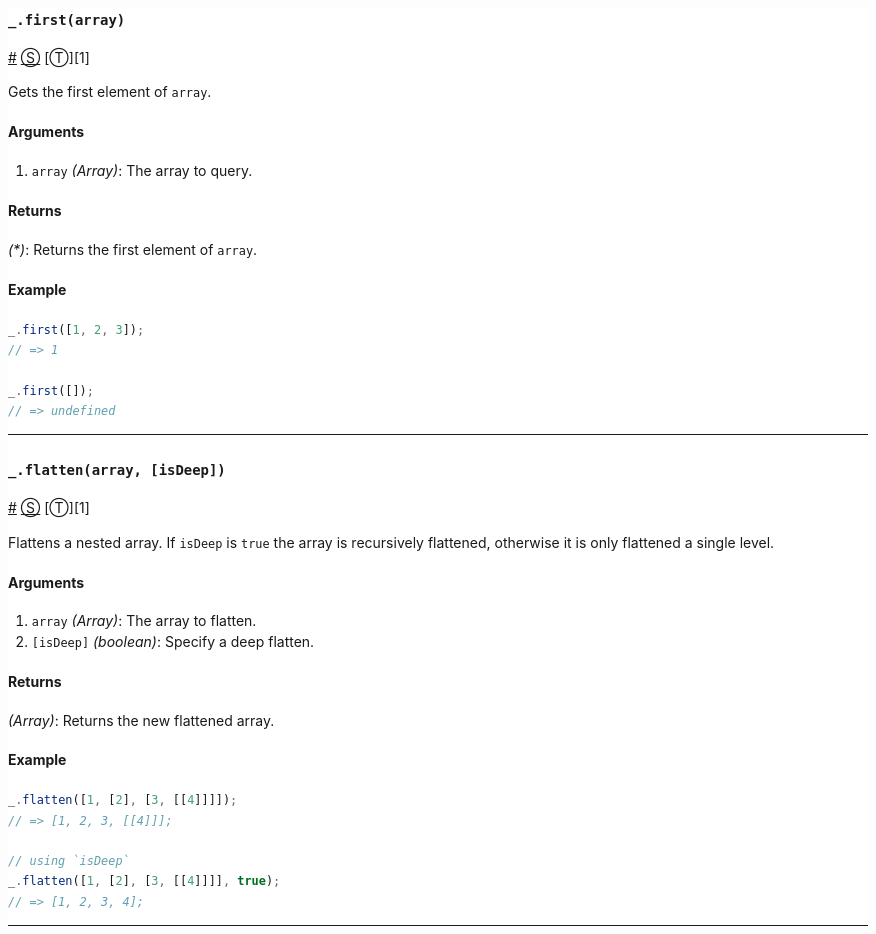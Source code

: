 



### <a id="_firstarray"></a>`_.first(array)`
<a href="#_firstarray">#</a> [&#x24C8;](https://github.com/lodash/lodash/blob/3.2.0/lodash.src.js#L4592 "View in source") [&#x24C9;][1]

Gets the first element of `array`.

#### Arguments
1. `array` *(Array)*: The array to query.

#### Returns
*(&#42;)*:  Returns the first element of `array`.

#### Example
```js
_.first([1, 2, 3]);
// => 1

_.first([]);
// => undefined
```
* * *





### <a id="_flattenarray-isdeep"></a>`_.flatten(array, [isDeep])`
<a href="#_flattenarray-isdeep">#</a> [&#x24C8;](https://github.com/lodash/lodash/blob/3.2.0/lodash.src.js#L4616 "View in source") [&#x24C9;][1]

Flattens a nested array. If `isDeep` is `true` the array is recursively
flattened, otherwise it is only flattened a single level.

#### Arguments
1. `array` *(Array)*: The array to flatten.
2. `[isDeep]` *(boolean)*: Specify a deep flatten.

#### Returns
*(Array)*:  Returns the new flattened array.

#### Example
```js
_.flatten([1, [2], [3, [[4]]]]);
// => [1, 2, 3, [[4]]];

// using `isDeep`
_.flatten([1, [2], [3, [[4]]]], true);
// => [1, 2, 3, 4];
```
* * *
